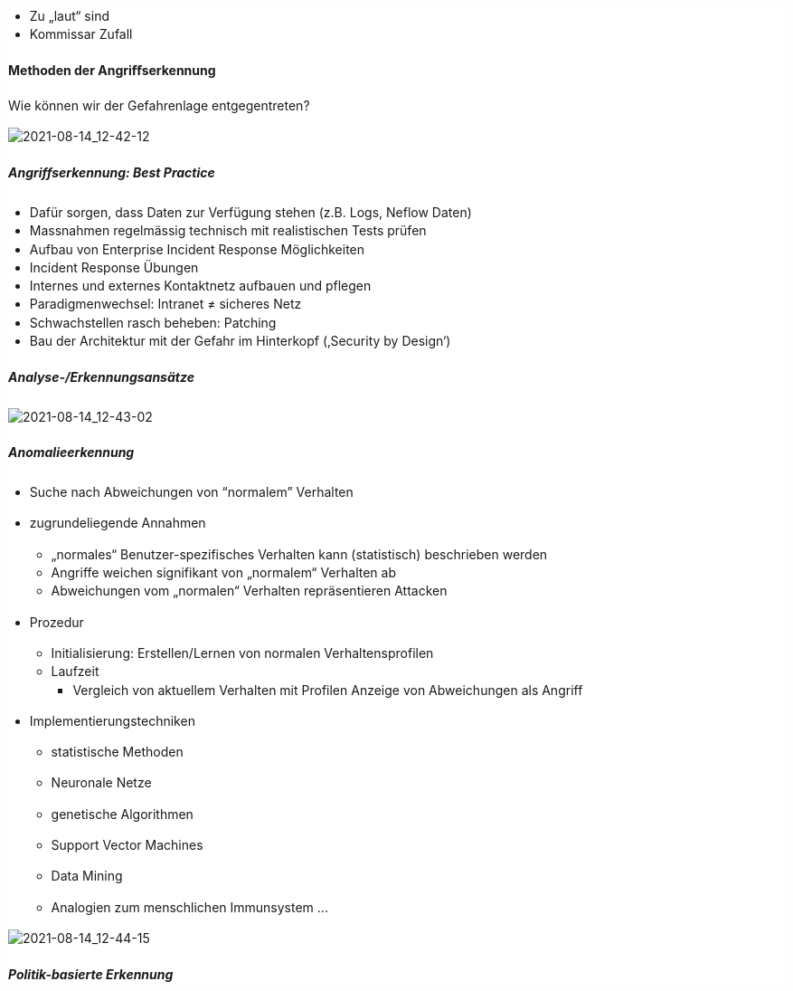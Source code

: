   - Zu „laut“ sind 
  - Kommissar Zufall

#### Methoden der Angriﬀserkennung

Wie können wir der Gefahrenlage entgegentreten?

![2021-08-14_12-42-12](/Users/chrigro/School/FFHS/documentation-ffhs-bsc-informatik/RISich/img/2021-08-14_12-42-12.png)

##### Angriffserkennung: Best Practice

- Dafür sorgen, dass Daten zur Verfügung stehen (z.B. Logs, Neflow Daten) 
- Massnahmen regelmässig technisch mit realistischen Tests prüfen 
- Aufbau von Enterprise Incident Response Möglichkeiten 
- Incident Response Übungen 
- Internes und externes Kontaktnetz aufbauen und pflegen 
- Paradigmenwechsel: Intranet ≠ sicheres Netz 
- Schwachstellen rasch beheben: Patching 
- Bau der Architektur mit der Gefahr im Hinterkopf (‚Security by Design‘)

##### Analyse-/Erkennungsansätze

![2021-08-14_12-43-02](/Users/chrigro/School/FFHS/documentation-ffhs-bsc-informatik/RISich/img/2021-08-14_12-43-02.png)

##### Anomalieerkennung

- Suche nach Abweichungen von “normalem” Verhalten 

- zugrundeliegende Annahmen
  
  - „normales“ Benutzer-spezifisches Verhalten kann (statistisch) beschrieben werden 
  - Angriffe weichen signifikant von „normalem“ Verhalten ab 
  - Abweichungen vom „normalen“ Verhalten repräsentieren Attacken

- Prozedur
  
  - Initialisierung: Erstellen/Lernen von normalen Verhaltensprofilen 
  - Laufzeit
    - Vergleich von aktuellem Verhalten mit Profilen Anzeige von Abweichungen als Angriff

- Implementierungstechniken
  
  - statistische Methoden 
  
  - Neuronale Netze 
  
  - genetische Algorithmen 
  
  - Support Vector Machines 
  
  - Data Mining 
  
  - Analogien zum menschlichen Immunsystem ...

![2021-08-14_12-44-15](/Users/chrigro/School/FFHS/documentation-ffhs-bsc-informatik/RISich/img/2021-08-14_12-44-15.png)

##### Politik-basierte Erkennung
